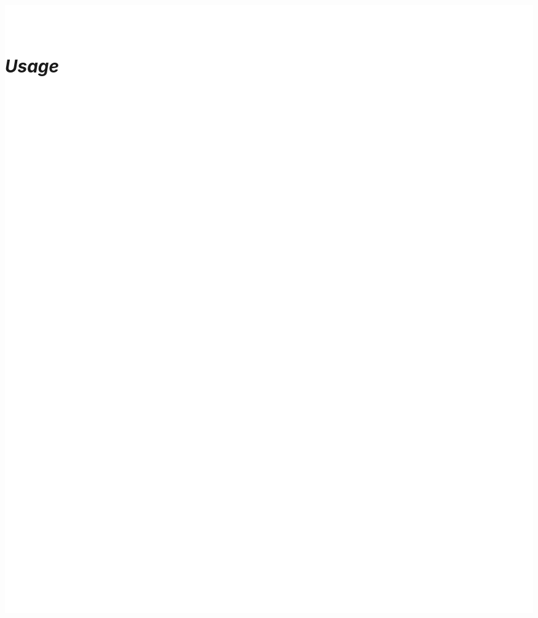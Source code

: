 
<br /><br />

# _Usage_

<p align="center">
  <img src="Media/usage.svg" alt="Demo" width="60%" style="border: 4px solid #fff; border-radius: 10px;" />
</p>
